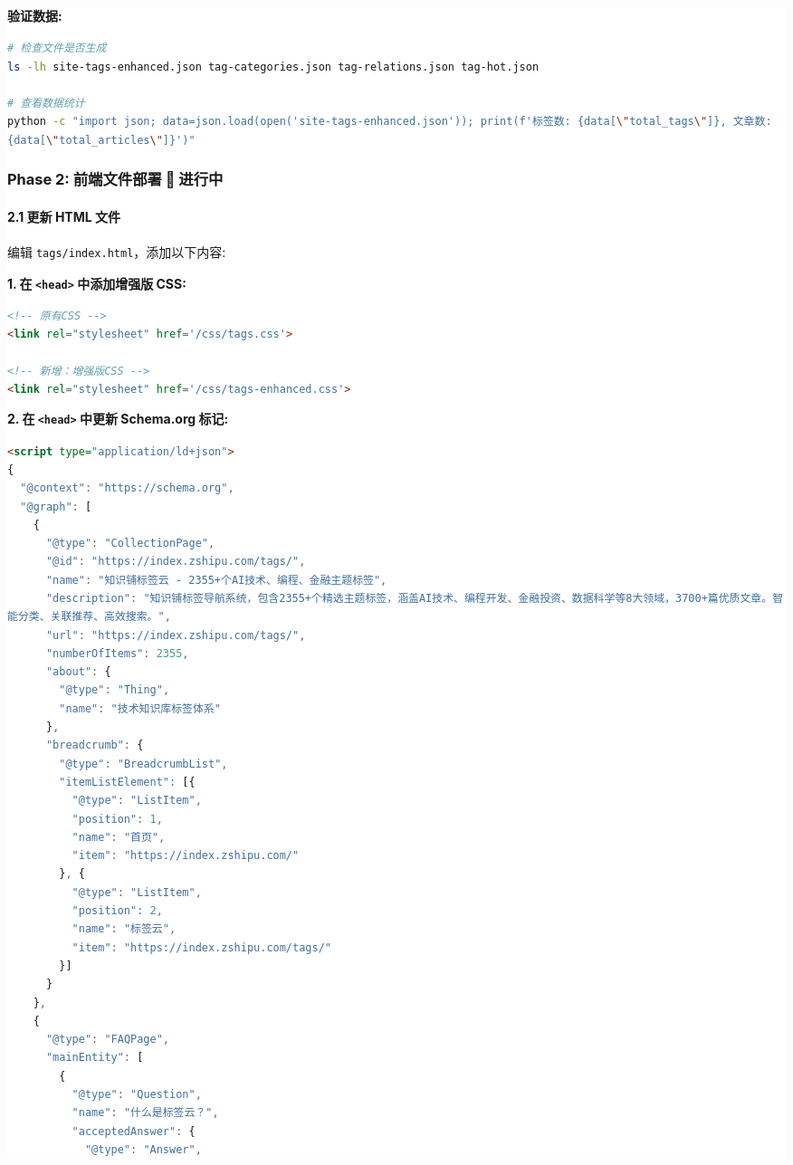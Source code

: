 **验证数据:**
```bash
# 检查文件是否生成
ls -lh site-tags-enhanced.json tag-categories.json tag-relations.json tag-hot.json

# 查看数据统计
python -c "import json; data=json.load(open('site-tags-enhanced.json')); print(f'标签数: {data[\"total_tags\"]}, 文章数: {data[\"total_articles\"]}')"
```

### Phase 2: 前端文件部署 🔄 **进行中**

#### 2.1 更新 HTML 文件

编辑 `tags/index.html`，添加以下内容:

**1. 在 `<head>` 中添加增强版 CSS:**
```html
<!-- 原有CSS -->
<link rel="stylesheet" href='/css/tags.css'>

<!-- 新增：增强版CSS -->
<link rel="stylesheet" href='/css/tags-enhanced.css'>
```

**2. 在 `<head>` 中更新 Schema.org 标记:**
```html
<script type="application/ld+json">
{
  "@context": "https://schema.org",
  "@graph": [
    {
      "@type": "CollectionPage",
      "@id": "https://index.zshipu.com/tags/",
      "name": "知识铺标签云 - 2355+个AI技术、编程、金融主题标签",
      "description": "知识铺标签导航系统，包含2355+个精选主题标签，涵盖AI技术、编程开发、金融投资、数据科学等8大领域，3700+篇优质文章。智能分类、关联推荐、高效搜索。",
      "url": "https://index.zshipu.com/tags/",
      "numberOfItems": 2355,
      "about": {
        "@type": "Thing",
        "name": "技术知识库标签体系"
      },
      "breadcrumb": {
        "@type": "BreadcrumbList",
        "itemListElement": [{
          "@type": "ListItem",
          "position": 1,
          "name": "首页",
          "item": "https://index.zshipu.com/"
        }, {
          "@type": "ListItem",
          "position": 2,
          "name": "标签云",
          "item": "https://index.zshipu.com/tags/"
        }]
      }
    },
    {
      "@type": "FAQPage",
      "mainEntity": [
        {
          "@type": "Question",
          "name": "什么是标签云？",
          "acceptedAnswer": {
            "@type": "Answer",
```